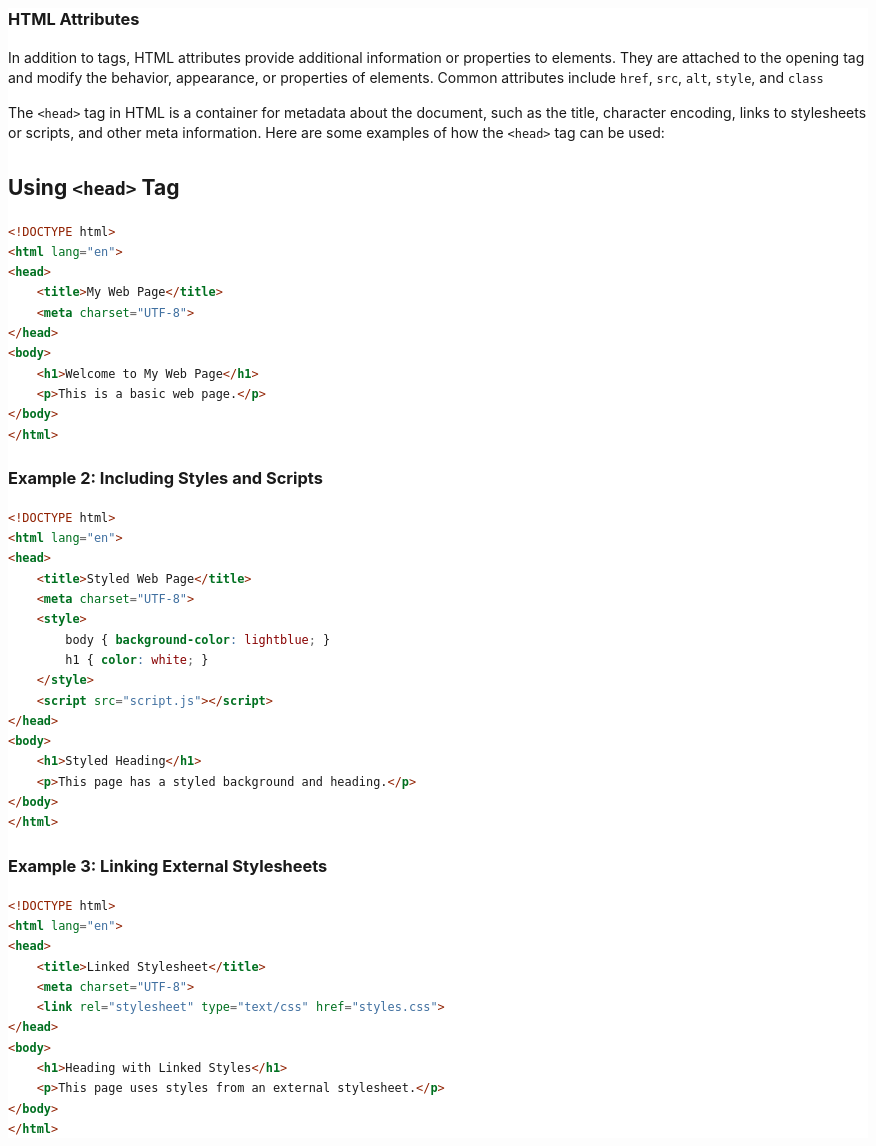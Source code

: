 ### HTML Attributes

In addition to tags, HTML attributes provide additional information or properties to elements. They are attached to the opening tag and modify the behavior, appearance, or properties of elements. Common attributes include `href`, `src`, `alt`, `style`, and `class`

The `<head>` tag in HTML is a container for metadata about the document, such as the title, character encoding, links to stylesheets or scripts, and other meta information. Here are some examples of how the `<head>` tag can be used:

## Using `<head>` Tag

```html
<!DOCTYPE html>
<html lang="en">
<head>
    <title>My Web Page</title>
    <meta charset="UTF-8">
</head>
<body>
    <h1>Welcome to My Web Page</h1>
    <p>This is a basic web page.</p>
</body>
</html>

```

### Example 2: Including Styles and Scripts

```html
<!DOCTYPE html>
<html lang="en">
<head>
    <title>Styled Web Page</title>
    <meta charset="UTF-8">
    <style>
        body { background-color: lightblue; }
        h1 { color: white; }
    </style>
    <script src="script.js"></script>
</head>
<body>
    <h1>Styled Heading</h1>
    <p>This page has a styled background and heading.</p>
</body>
</html>

```

### Example 3: Linking External Stylesheets

```html
<!DOCTYPE html>
<html lang="en">
<head>
    <title>Linked Stylesheet</title>
    <meta charset="UTF-8">
    <link rel="stylesheet" type="text/css" href="styles.css">
</head>
<body>
    <h1>Heading with Linked Styles</h1>
    <p>This page uses styles from an external stylesheet.</p>
</body>
</html>

```